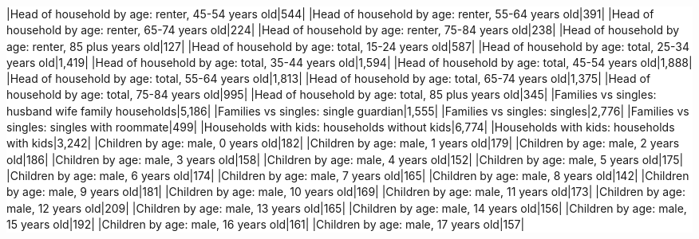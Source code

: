 |Head of household by age: renter, 45-54 years old|544|
|Head of household by age: renter, 55-64 years old|391|
|Head of household by age: renter, 65-74 years old|224|
|Head of household by age: renter, 75-84 years old|238|
|Head of household by age: renter, 85 plus years old|127|
|Head of household by age: total, 15-24 years old|587|
|Head of household by age: total, 25-34 years old|1,419|
|Head of household by age: total, 35-44 years old|1,594|
|Head of household by age: total, 45-54 years old|1,888|
|Head of household by age: total, 55-64 years old|1,813|
|Head of household by age: total, 65-74 years old|1,375|
|Head of household by age: total, 75-84 years old|995|
|Head of household by age: total, 85 plus years old|345|
|Families vs singles: husband wife family households|5,186|
|Families vs singles: single guardian|1,555|
|Families vs singles: singles|2,776|
|Families vs singles: singles with roommate|499|
|Households with kids: households without kids|6,774|
|Households with kids: households with kids|3,242|
|Children by age: male, 0 years old|182|
|Children by age: male, 1 years old|179|
|Children by age: male, 2 years old|186|
|Children by age: male, 3 years old|158|
|Children by age: male, 4 years old|152|
|Children by age: male, 5 years old|175|
|Children by age: male, 6 years old|174|
|Children by age: male, 7 years old|165|
|Children by age: male, 8 years old|142|
|Children by age: male, 9 years old|181|
|Children by age: male, 10 years old|169|
|Children by age: male, 11 years old|173|
|Children by age: male, 12 years old|209|
|Children by age: male, 13 years old|165|
|Children by age: male, 14 years old|156|
|Children by age: male, 15 years old|192|
|Children by age: male, 16 years old|161|
|Children by age: male, 17 years old|157|
